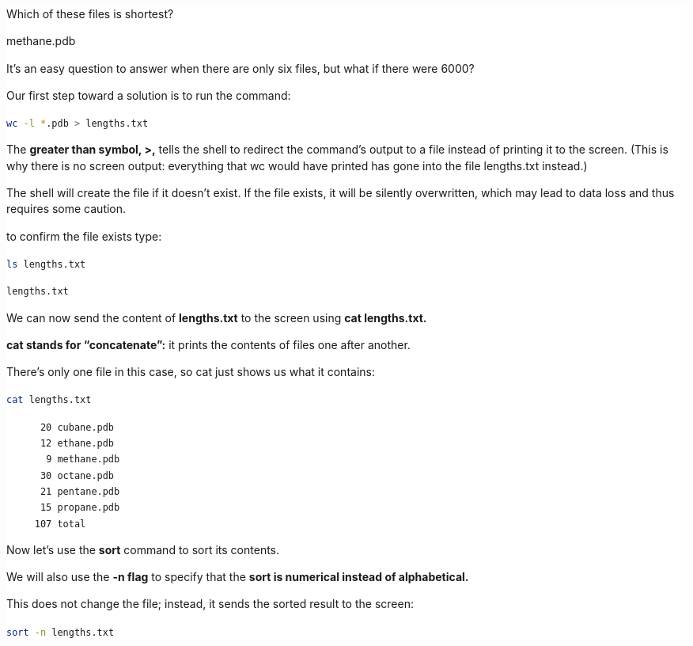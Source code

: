 
Which of these files is shortest?

methane.pdb

It’s an easy question to answer when there are only six files, but what if there were 6000?

Our first step toward a solution is to run the command:



```bash
wc -l *.pdb > lengths.txt
```



The **greater than symbol, >,** tells the shell to redirect the command’s output to a file instead of printing it to the screen. (This is why there is no screen output: everything that wc would have printed has gone into the file lengths.txt instead.)

The shell will create the file if it doesn’t exist. If the file exists, it will be silently overwritten, which may lead to data loss and thus requires some caution.

to confirm the file exists type:


```bash
ls lengths.txt
```

    lengths.txt


We can now send the content of **lengths.txt** to the screen using **cat lengths.txt.**

**cat stands for “concatenate”:** it prints the contents of files one after another.

There’s only one file in this case, so cat just shows us what it contains:


```bash
cat lengths.txt
```

          20 cubane.pdb
          12 ethane.pdb
           9 methane.pdb
          30 octane.pdb
          21 pentane.pdb
          15 propane.pdb
         107 total


Now let’s use the **sort** command to sort its contents.

We will also use the **-n flag** to specify that the **sort is numerical instead of alphabetical.**

This does not change the file; instead, it sends the sorted result to the screen:



```bash
sort -n lengths.txt
```
